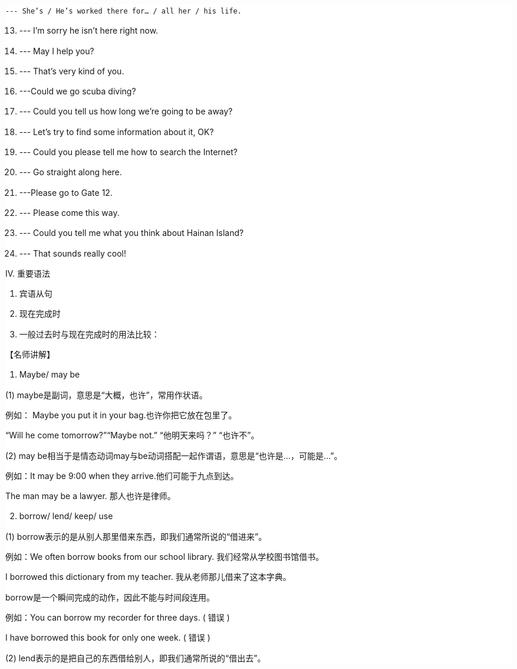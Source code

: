     --- She’s / He’s worked there for… / all her / his life.

13. --- I’m sorry he isn’t here right now.

14. --- May I help you?

15. --- That’s very kind of you.

16. ---Could we go scuba diving?

17. --- Could you tell us how long we’re going to be away?

18. --- Let’s try to find some information about it, OK?

19. --- Could you please tell me how to search the Internet?

20. --- Go straight along here.

21. ---Please go to Gate 12.

22. --- Please come this way.

23. --- Could you tell me what you think about Hainan Island?

24. --- That sounds really cool!

IV. 重要语法

1. 宾语从句

2. 现在完成时

3. 一般过去时与现在完成时的用法比较：

【名师讲解】

1. Maybe/ may be

(1) maybe是副词，意思是“大概，也许”，常用作状语。

例如： Maybe you put it in your bag.也许你把它放在包里了。

“Will he come tomorrow?”“Maybe not.” “他明天来吗？” “也许不”。

(2) may be相当于是情态动词may与be动词搭配一起作谓语，意思是“也许是…，可能是…”。

例如：It may be 9:00 when they arrive.他们可能于九点到达。

The man may be a lawyer. 那人也许是律师。

2. borrow/ lend/ keep/ use

(1) borrow表示的是从别人那里借来东西，即我们通常所说的“借进来”。

例如：We often borrow books from our school library. 我们经常从学校图书馆借书。

I borrowed this dictionary from my teacher. 我从老师那儿借来了这本字典。

borrow是一个瞬间完成的动作，因此不能与时间段连用。

例如：You can borrow my recorder for three days. ( 错误 )

I have borrowed this book for only one week. ( 错误 )

(2) lend表示的是把自己的东西借给别人，即我们通常所说的“借出去”。 
